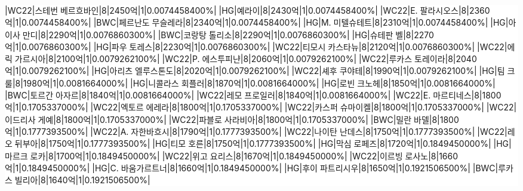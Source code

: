 |WC22|스테번 베르흐바인|8|2450억|1|0.0074458400%|
|HG|예라이|8|2430억|1|0.0074458400%|
|WC22|E. 팔라시오스|8|2360억|1|0.0074458400%|
|BWC|페르난도 무슬레라|8|2340억|1|0.0074458400%|
|HG|M. 미텔슈테트|8|2310억|1|0.0074458400%|
|HG|아이사 만디|8|2290억|1|0.0076860300%|
|BWC|코랑탕 톨리소|8|2290억|1|0.0076860300%|
|HG|슈테판 벨|8|2270억|1|0.0076860300%|
|HG|파우 토레스|8|2230억|1|0.0076860300%|
|WC22|티모시 카스타뉴|8|2120억|1|0.0076860300%|
|WC22|에릭 가르시아|8|2100억|1|0.0079262100%|
|WC22|P. 에스투피냔|8|2060억|1|0.0079262100%|
|WC22|루카스 토레이라|8|2040억|1|0.0079262100%|
|HG|아리츠 엘루스톤도|8|2020억|1|0.0079262100%|
|WC22|셰후 쿠야테|8|1990억|1|0.0079262100%|
|HG|팀 크룰|8|1980억|1|0.0081664000%|
|HG|니콜라스 회플러|8|1870억|1|0.0081664000%|
|HG|로빈 크노헤|8|1850억|1|0.0081664000%|
|BWC|토르간 아자르|8|1840억|1|0.0081664000%|
|WC22|레모 프로일러|8|1840억|1|0.0081664000%|
|WC22|E. 마르티네스|8|1800억|1|0.1705337000%|
|WC22|엑토르 에레라|8|1800억|1|0.1705337000%|
|WC22|카스퍼 슈마이켈|8|1800억|1|0.1705337000%|
|WC22|이드리사 게예|8|1800억|1|0.1705337000%|
|WC22|파블로 사라비아|8|1800억|1|0.1705337000%|
|BWC|밀란 바델|8|1800억|1|0.1777393500%|
|WC22|A. 자한바흐시|8|1790억|1|0.1777393500%|
|WC22|나이탄 난데스|8|1750억|1|0.1777393500%|
|WC22|레오 뒤부아|8|1750억|1|0.1777393500%|
|HG|티모 호른|8|1750억|1|0.1777393500%|
|HG|막심 로페즈|8|1720억|1|0.1849450000%|
|HG|마르크 로카|8|1700억|1|0.1849450000%|
|WC22|위고 요리스|8|1670억|1|0.1849450000%|
|WC22|이르빙 로사노|8|1660억|1|0.1849450000%|
|HG|C. 바움가르트너|8|1660억|1|0.1849450000%|
|HG|후이 파트리시우|8|1650억|1|0.1921506500%|
|BWC|루카스 빌리아|8|1640억|1|0.1921506500%|